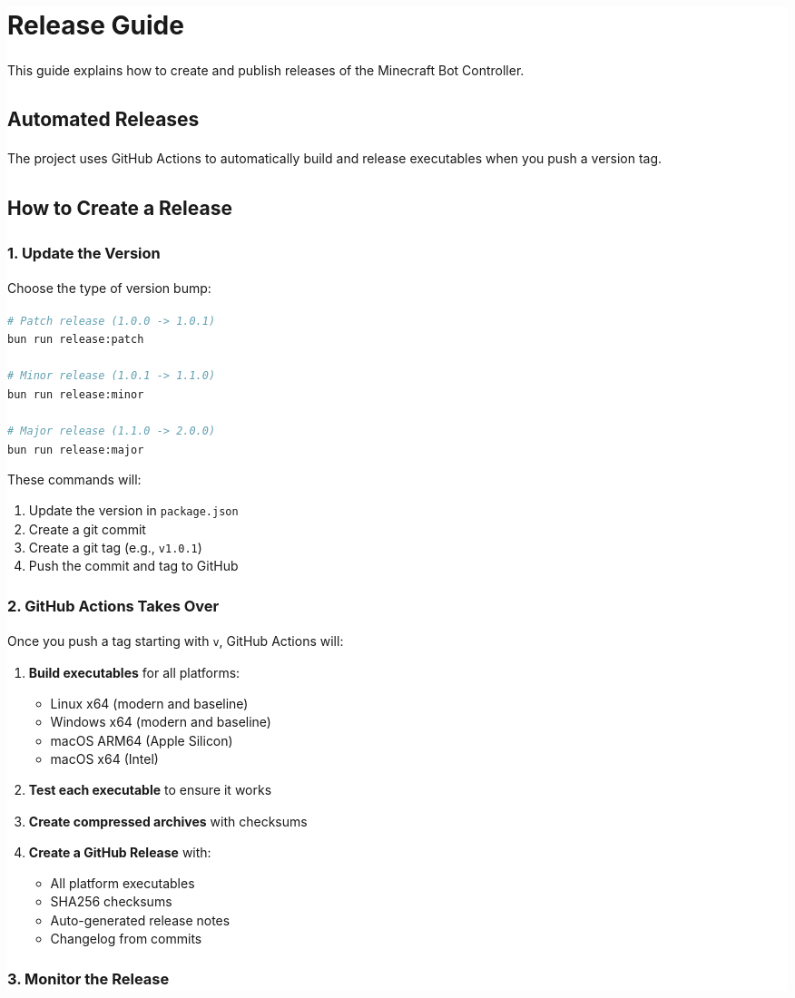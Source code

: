 # Release Guide

This guide explains how to create and publish releases of the Minecraft Bot Controller.

## Automated Releases

The project uses GitHub Actions to automatically build and release executables when you push a version tag.

## How to Create a Release

### 1. Update the Version

Choose the type of version bump:

```bash
# Patch release (1.0.0 -> 1.0.1)
bun run release:patch

# Minor release (1.0.1 -> 1.1.0)
bun run release:minor

# Major release (1.1.0 -> 2.0.0)
bun run release:major
```

These commands will:
1. Update the version in `package.json`
2. Create a git commit
3. Create a git tag (e.g., `v1.0.1`)
4. Push the commit and tag to GitHub

### 2. GitHub Actions Takes Over

Once you push a tag starting with `v`, GitHub Actions will:

1. **Build executables** for all platforms:
   - Linux x64 (modern and baseline)
   - Windows x64 (modern and baseline)
   - macOS ARM64 (Apple Silicon)
   - macOS x64 (Intel)

2. **Test each executable** to ensure it works

3. **Create compressed archives** with checksums

4. **Create a GitHub Release** with:
   - All platform executables
   - SHA256 checksums
   - Auto-generated release notes
   - Changelog from commits

### 3. Monitor the Release
